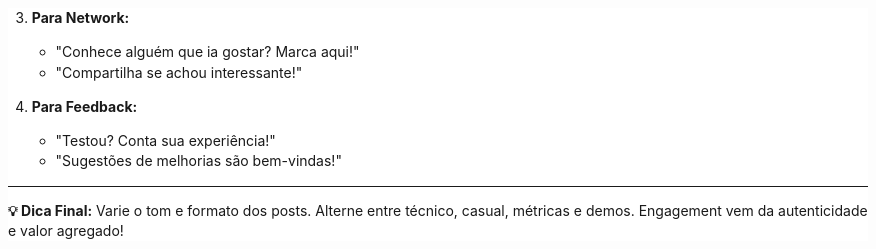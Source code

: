3. **Para Network:**
   - "Conhece alguém que ia gostar? Marca aqui!"
   - "Compartilha se achou interessante!"

4. **Para Feedback:**
   - "Testou? Conta sua experiência!"
   - "Sugestões de melhorias são bem-vindas!"

---

**💡 Dica Final:** Varie o tom e formato dos posts. Alterne entre técnico, casual, métricas e demos. Engagement vem da autenticidade e valor agregado!